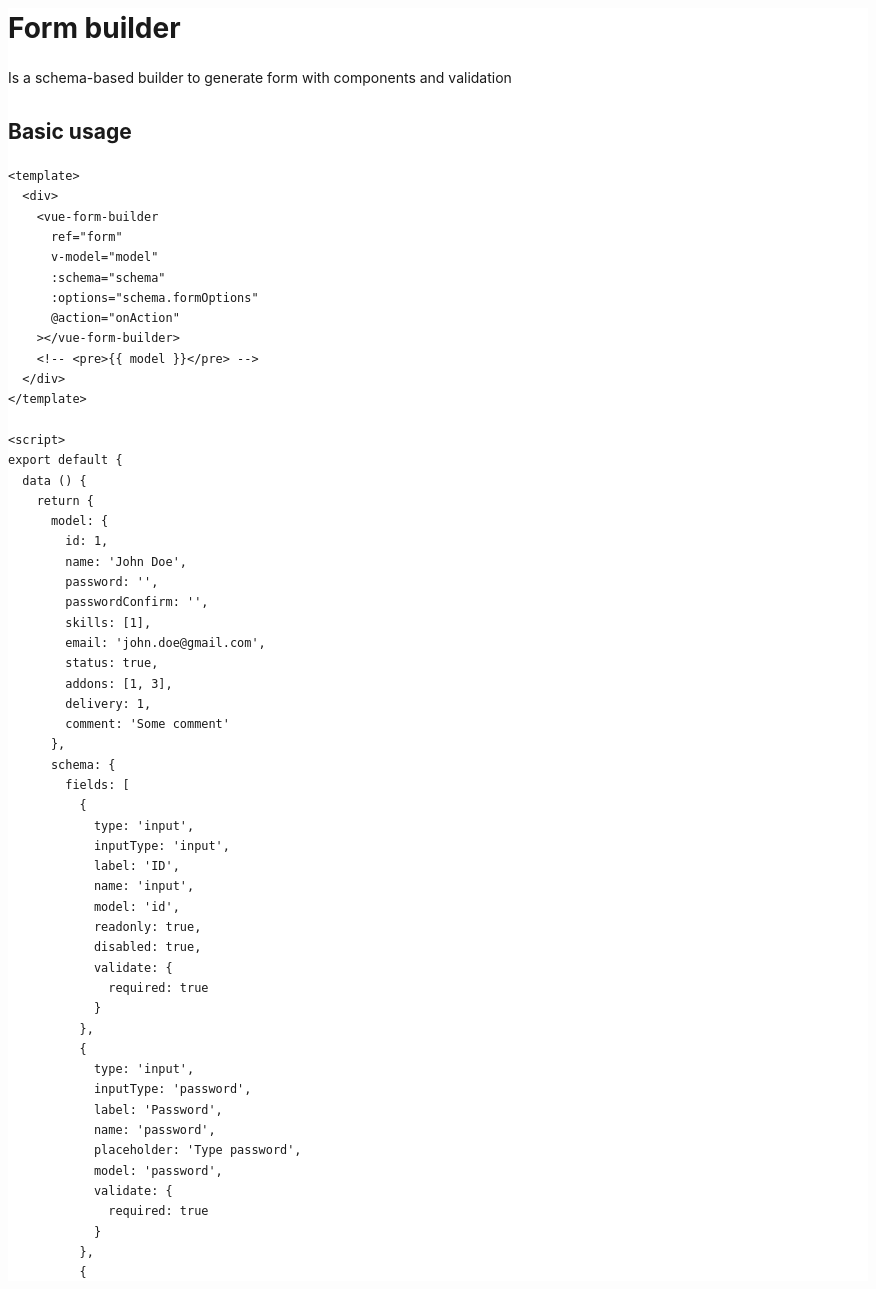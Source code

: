 # Form builder

Is a schema-based builder to generate form with components and validation

## Basic usage

```example
<template>
  <div>
    <vue-form-builder
      ref="form"
      v-model="model"
      :schema="schema"
      :options="schema.formOptions"
      @action="onAction"
    ></vue-form-builder>
    <!-- <pre>{{ model }}</pre> -->
  </div>
</template>

<script>
export default {
  data () {
    return {
      model: {
        id: 1,
        name: 'John Doe',
        password: '',
        passwordConfirm: '',
        skills: [1],
        email: 'john.doe@gmail.com',
        status: true,
        addons: [1, 3],
        delivery: 1,
        comment: 'Some comment'
      },
      schema: {
        fields: [
          {
            type: 'input',
            inputType: 'input',
            label: 'ID',
            name: 'input',
            model: 'id',
            readonly: true,
            disabled: true,
            validate: {
              required: true
            }
          },
          {
            type: 'input',
            inputType: 'password',
            label: 'Password',
            name: 'password',
            placeholder: 'Type password',
            model: 'password',
            validate: {
              required: true
            }
          },
          {
```